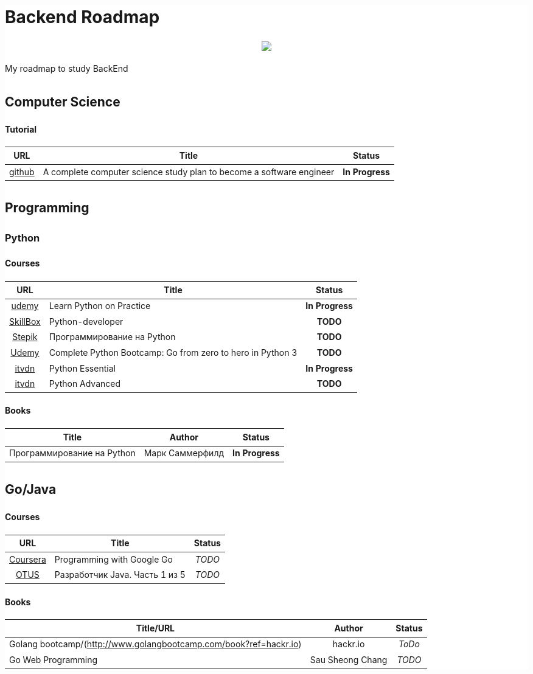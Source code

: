 # Backend Roadmap

<p align="center"> 
<img src="https://www.thebalancecareers.com/thmb/GK2DJb1WWE8nD0xukbK1s7tOm7M=/950x0/backenddeveloper-2502825a14ff440eb775dc4244e7ed4d.png" width="600">
</p>

My roadmap to study BackEnd

## Computer Science
#### Tutorial
| URL | Title | Status |
| :---: | --- | :---: |
| [github](https://github.com/jwasham/coding-interview-university#dont-feel-you-arent-smart-enough) | A complete computer science study plan to become a software engineer | **In Progress** |

## Programming
### Python
#### Courses
| URL | Title | Status |
| :---: | --- | :---: |
| [udemy](https://coursehunter.net/course/polnyy-kurs-python-izuchayte-python-na-praktike) | Learn Python on Practice | **In Progress** |
| [SkillBox](https://coursehunter.net/course/python-razrabotchik) | Python-developer | **TODO** |
| [Stepik](https://stepik.org/course/67) | Программирование на Python | **TODO** |
| [Udemy](https://www.udemy.com/complete-python-bootcamp/) | Complete Python Bootcamp: Go from zero to hero in Python 3 | **TODO** |
| [itvdn](https://coursehunter.net/course/itvdn-python-essential) | Python Essential | **In Progress** |
| [itvdn](https://coursehunter.net/course/python-advanced) | Python Advanced | **TODO** |

#### Books
| Title | Author | Status |
| --- | :---: | :---: |
| Программирование на Python | Марк Саммерфилд | **In Progress** |

## Go/Java
#### Courses
| URL | Title | Status |
| :---: | --- | :---: |
| [Coursera](https://www.coursera.org/specializations/google-golang?ranMID=40328&ranEAID=jU79Zysihs4&ranSiteID=jU79Zysihs4-_IEPZmNEidIv9Q1.4JOaTg&siteID=jU79Zysihs4-_IEPZmNEidIv9Q1.4JOaTg&utm_content=10&utm_medium=partners&utm_source=linkshare&utm_campaign=jU79Zysihs4) | Programming with Google Go | *TODO* |
| [OTUS](https://coursehunter.net/course/razrabotchik-java-chast-1-iz-5) | Разработчик Java. Часть 1 из 5 | *TODO* |
#### Books
| Title/URL | Author | Status |
| --- | :---: | :---: |
| Golang bootcamp/(http://www.golangbootcamp.com/book?ref=hackr.io) |hackr.io | *ToDo* |
| Go Web Programming | Sau Sheong Chang | *TODO* |
